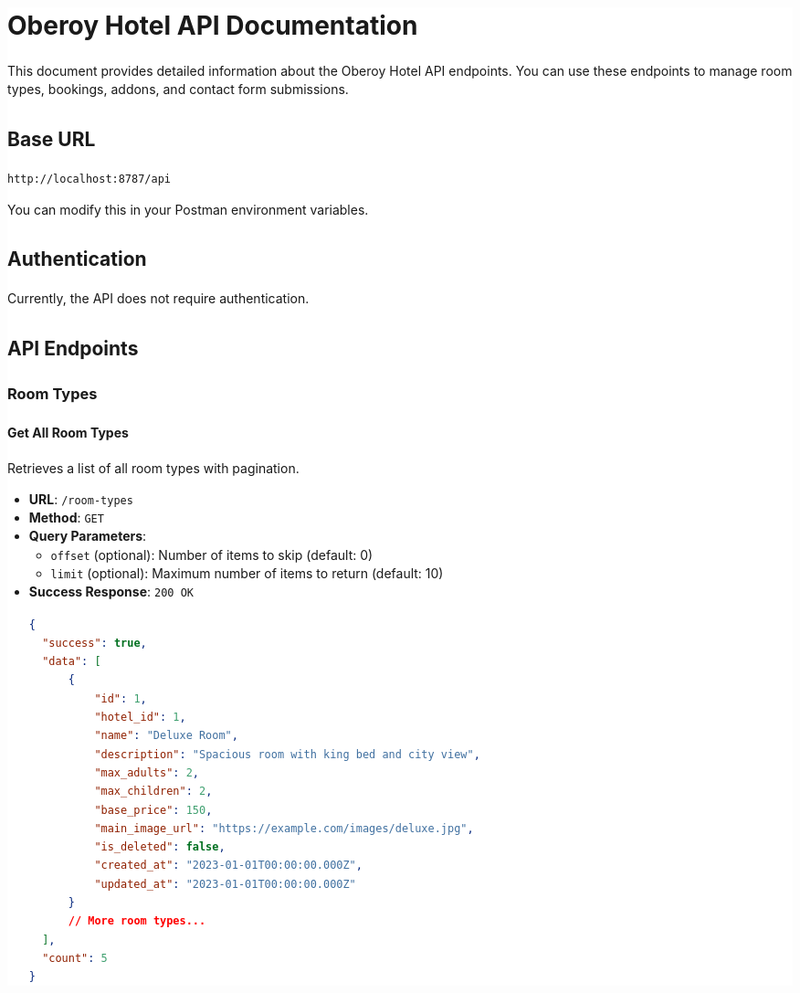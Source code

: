 # Oberoy Hotel API Documentation

This document provides detailed information about the Oberoy Hotel API endpoints. You can use these endpoints to manage room types, bookings, addons, and contact form submissions.

## Base URL

```
http://localhost:8787/api
```

You can modify this in your Postman environment variables.

## Authentication

Currently, the API does not require authentication.

## API Endpoints

### Room Types

#### Get All Room Types

Retrieves a list of all room types with pagination.

- **URL**: `/room-types`
- **Method**: `GET`
- **Query Parameters**:
  - `offset` (optional): Number of items to skip (default: 0)
  - `limit` (optional): Maximum number of items to return (default: 10)
- **Success Response**: `200 OK`
  ```json
  {
  	"success": true,
  	"data": [
  		{
  			"id": 1,
  			"hotel_id": 1,
  			"name": "Deluxe Room",
  			"description": "Spacious room with king bed and city view",
  			"max_adults": 2,
  			"max_children": 2,
  			"base_price": 150,
  			"main_image_url": "https://example.com/images/deluxe.jpg",
  			"is_deleted": false,
  			"created_at": "2023-01-01T00:00:00.000Z",
  			"updated_at": "2023-01-01T00:00:00.000Z"
  		}
  		// More room types...
  	],
  	"count": 5
  }
  ```
